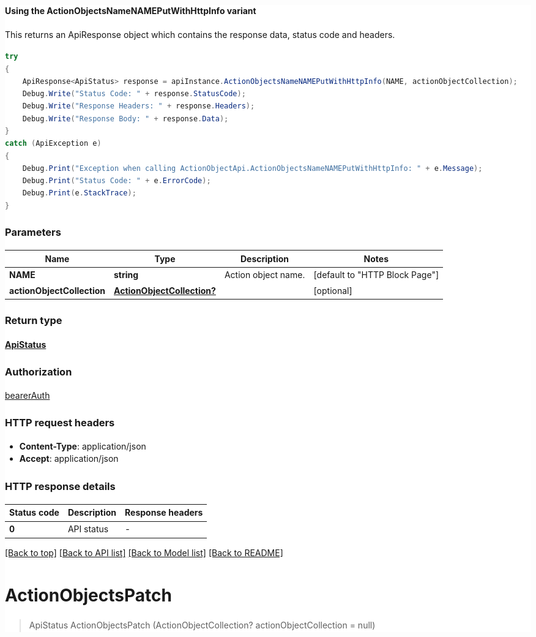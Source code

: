#### Using the ActionObjectsNameNAMEPutWithHttpInfo variant
This returns an ApiResponse object which contains the response data, status code and headers.

```csharp
try
{
    ApiResponse<ApiStatus> response = apiInstance.ActionObjectsNameNAMEPutWithHttpInfo(NAME, actionObjectCollection);
    Debug.Write("Status Code: " + response.StatusCode);
    Debug.Write("Response Headers: " + response.Headers);
    Debug.Write("Response Body: " + response.Data);
}
catch (ApiException e)
{
    Debug.Print("Exception when calling ActionObjectApi.ActionObjectsNameNAMEPutWithHttpInfo: " + e.Message);
    Debug.Print("Status Code: " + e.ErrorCode);
    Debug.Print(e.StackTrace);
}
```

### Parameters

| Name | Type | Description | Notes |
|------|------|-------------|-------|
| **NAME** | **string** | Action object name. | [default to &quot;HTTP Block Page&quot;] |
| **actionObjectCollection** | [**ActionObjectCollection?**](ActionObjectCollection?.md) |  | [optional]  |

### Return type

[**ApiStatus**](ApiStatus.md)

### Authorization

[bearerAuth](../README.md#bearerAuth)

### HTTP request headers

 - **Content-Type**: application/json
 - **Accept**: application/json


### HTTP response details
| Status code | Description | Response headers |
|-------------|-------------|------------------|
| **0** | API status |  -  |

[[Back to top]](#) [[Back to API list]](../README.md#documentation-for-api-endpoints) [[Back to Model list]](../README.md#documentation-for-models) [[Back to README]](../README.md)

<a id="actionobjectspatch"></a>
# **ActionObjectsPatch**
> ApiStatus ActionObjectsPatch (ActionObjectCollection? actionObjectCollection = null)
